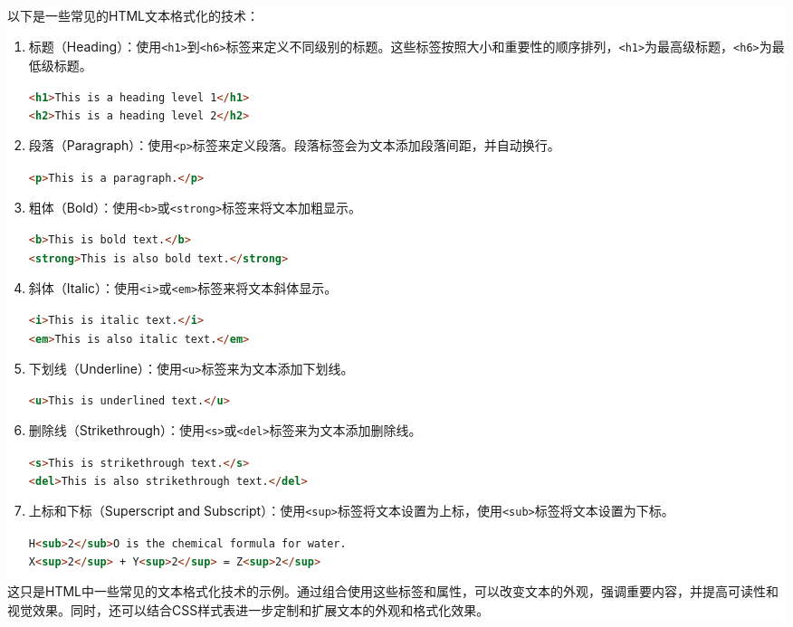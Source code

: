以下是一些常见的HTML文本格式化的技术：

1. 标题（Heading）：使用`<h1>`到`<h6>`标签来定义不同级别的标题。这些标签按照大小和重要性的顺序排列，`<h1>`为最高级标题，`<h6>`为最低级标题。

   ```html
   <h1>This is a heading level 1</h1>
   <h2>This is a heading level 2</h2>
   ```

2. 段落（Paragraph）：使用`<p>`标签来定义段落。段落标签会为文本添加段落间距，并自动换行。

   ```html
   <p>This is a paragraph.</p>
   ```

3. 粗体（Bold）：使用`<b>`或`<strong>`标签来将文本加粗显示。

   ```html
   <b>This is bold text.</b>
   <strong>This is also bold text.</strong>
   ```

4. 斜体（Italic）：使用`<i>`或`<em>`标签来将文本斜体显示。

   ```html
   <i>This is italic text.</i>
   <em>This is also italic text.</em>
   ```

5. 下划线（Underline）：使用`<u>`标签来为文本添加下划线。

   ```html
   <u>This is underlined text.</u>
   ```

6. 删除线（Strikethrough）：使用`<s>`或`<del>`标签来为文本添加删除线。

   ```html
   <s>This is strikethrough text.</s>
   <del>This is also strikethrough text.</del>
   ```

7. 上标和下标（Superscript and Subscript）：使用`<sup>`标签将文本设置为上标，使用`<sub>`标签将文本设置为下标。

   ```html
   H<sub>2</sub>O is the chemical formula for water.
   X<sup>2</sup> + Y<sup>2</sup> = Z<sup>2</sup>
   ```

这只是HTML中一些常见的文本格式化技术的示例。通过组合使用这些标签和属性，可以改变文本的外观，强调重要内容，并提高可读性和视觉效果。同时，还可以结合CSS样式表进一步定制和扩展文本的外观和格式化效果。